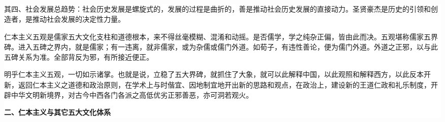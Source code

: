   </div>
  <div>
   <center>
    <div id="div-gpt-ad-1589559869784-0">
    </div>
   </center>
  </div>
 </center>
 <p>
  其四、社会发展总趋势：社会历史发展是螺旋式的，发展的过程是曲折的，善是推动社会历史发展的直接动力。圣贤豪杰是历史的引领和创造者，是推动社会发展的决定性力量。
 </p>
 <center>
  <div style="max-width: 632px;height:180px; display: none; text-align: center; margin: 0 auto; overflow: hidden;overflow-x: hidden;">
   <div id="taboola-midarticle-thumbnails" style="max-width: 632px;height:180px;overflow: hidden;overflow-x: hidden;">
   </div>
  </div>
  <div>
   <center>
    <div id="div-gpt-ad-1589559869784-0">
    </div>
   </center>
  </div>
 </center>
 <p>
  仁本主义五观是儒家五大文化支柱和道德根本，来不得丝毫模糊、混淆和动摇。是否儒学，学之纯杂正偏，皆由此而决。五观堪称儒家五界碑。进入五碑之界内，就是儒家；有一违离，就非儒家，或为杂儒或儒门外道。如荀子，有违性善论，便为儒门外道。外道之正邪，以与此五碑关系为准。全部背反为邪，有所接近便正。
 </p>
 <center>
  <div style="max-width: 632px;height:180px; display: none; text-align: center; margin: 0 auto; overflow: hidden;overflow-x: hidden;">
   <div id="taboola-midarticle-thumbnails" style="max-width: 632px;height:180px;overflow: hidden;overflow-x: hidden;">
   </div>
  </div>
  <div>
   <center>
    <div id="div-gpt-ad-1589559869784-0">
    </div>
   </center>
  </div>
 </center>
 <p>
  明乎仁本主义五观，一切如示诸掌。也就是说，立稳了五大界碑，就抓住了大象，就可以此解释中国，以此观照和解释西方，以此反本开新，返回仁本主义之道德和政治原则，在学术上与时偕宜、因地制宜地开出新的思路和观点，在政治上，建设新的王道仁政和礼乐制度，开辟中华文明新境界，对古今中西各门各派之高低优劣正邪善恶，亦可洞若观火。
 </p>
 <center>
  <div style="max-width: 632px;height:180px; display: none; text-align: center; margin: 0 auto; overflow: hidden;overflow-x: hidden;">
   <div id="taboola-midarticle-thumbnails" style="max-width: 632px;height:180px;overflow: hidden;overflow-x: hidden;">
   </div>
  </div>
  <div>
   <center>
    <div id="div-gpt-ad-1589559869784-0">
    </div>
   </center>
  </div>
 </center>
 <p>
  <strong>
   二、仁本主义与其它五大文化体系